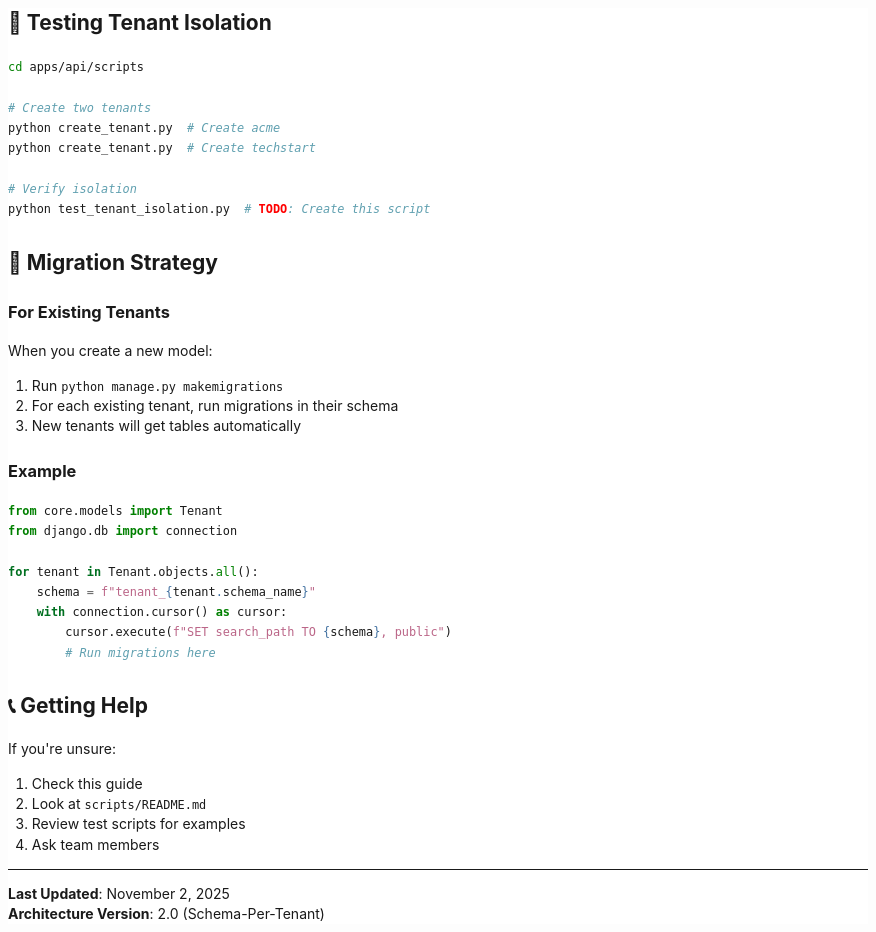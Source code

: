 ## 🧪 Testing Tenant Isolation

```bash
cd apps/api/scripts

# Create two tenants
python create_tenant.py  # Create acme
python create_tenant.py  # Create techstart

# Verify isolation
python test_tenant_isolation.py  # TODO: Create this script
```

## 🔄 Migration Strategy

### For Existing Tenants
When you create a new model:
1. Run `python manage.py makemigrations`
2. For each existing tenant, run migrations in their schema
3. New tenants will get tables automatically

### Example
```python
from core.models import Tenant
from django.db import connection

for tenant in Tenant.objects.all():
    schema = f"tenant_{tenant.schema_name}"
    with connection.cursor() as cursor:
        cursor.execute(f"SET search_path TO {schema}, public")
        # Run migrations here
```

## 📞 Getting Help

If you're unsure:
1. Check this guide
2. Look at `scripts/README.md`
3. Review test scripts for examples
4. Ask team members

---

**Last Updated**: November 2, 2025  
**Architecture Version**: 2.0 (Schema-Per-Tenant)
